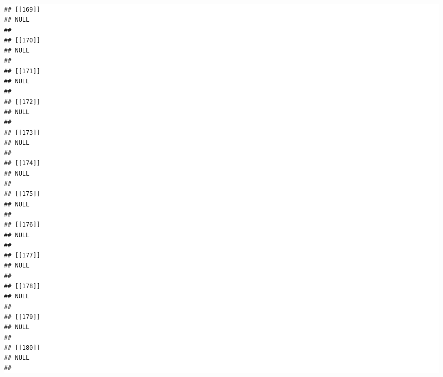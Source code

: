     ## [[169]]
    ## NULL
    ## 
    ## [[170]]
    ## NULL
    ## 
    ## [[171]]
    ## NULL
    ## 
    ## [[172]]
    ## NULL
    ## 
    ## [[173]]
    ## NULL
    ## 
    ## [[174]]
    ## NULL
    ## 
    ## [[175]]
    ## NULL
    ## 
    ## [[176]]
    ## NULL
    ## 
    ## [[177]]
    ## NULL
    ## 
    ## [[178]]
    ## NULL
    ## 
    ## [[179]]
    ## NULL
    ## 
    ## [[180]]
    ## NULL
    ## 